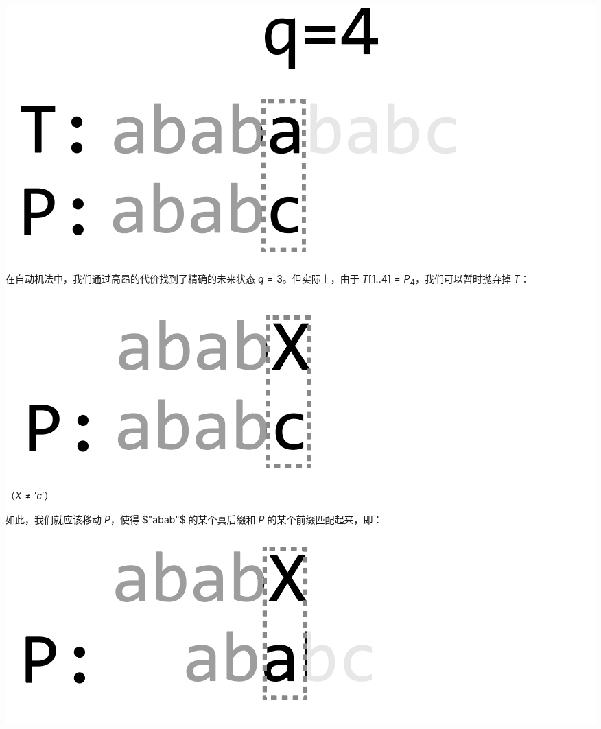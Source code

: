 ![](summary-of-string-searching-algo/2021-03-13-13-27-51.png)

在自动机法中，我们通过高昂的代价找到了精确的未来状态 $q=3$。但实际上，由于 $T[1..4] = P_4$，我们可以暂时抛弃掉 $T$：

![](summary-of-string-searching-algo/2021-03-13-13-30-24.png)

（$X \neq 'c'$）

如此，我们就应该移动 $P$，使得 $"abab"$ 的某个真后缀和 $P$ 的某个前缀匹配起来，即：

![](summary-of-string-searching-algo/2021-03-13-13-34-04.png)
